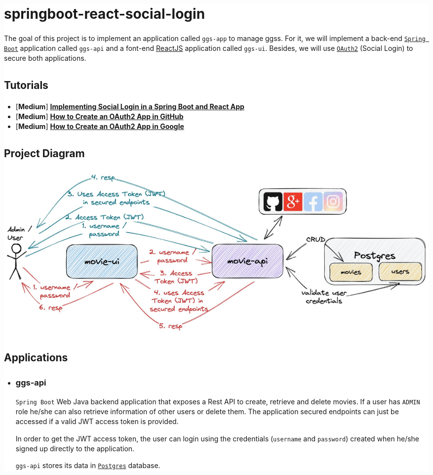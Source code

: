 # springboot-react-social-login

The goal of this project is to implement an application called `ggs-app` to manage ggss. For it, we will implement a back-end [`Spring Boot`](https://docs.spring.io/spring-boot/docs/current/reference/htmlsingle/) application called `ggs-api` and a font-end [ReactJS](https://reactjs.org/) application called `ggs-ui`. Besides, we will use [`OAuth2`](https://en.wikipedia.org/wiki/OAuth#OAuth_2.0) (Social Login) to secure both applications.

## Tutorials

- \[**Medium**\] [**Implementing Social Login in a Spring Boot and React App**](https://medium.com/@ivangfr/implementing-social-login-in-a-spring-boot-and-react-app-6ce073c9983c)
- \[**Medium**\] [**How to Create an OAuth2 App in GitHub**](https://medium.com/@ivangfr/how-to-create-an-oauth2-app-in-github-8e273e376408)
- \[**Medium**\] [**How to Create an OAuth2 App in Google**](https://medium.com/@ivangfr/how-to-create-an-oauth2-app-in-google-10e846d23adb)

## Project Diagram

![project-diagram](documentation/project-diagram.jpeg)

## Applications

- ### ggs-api

  `Spring Boot` Web Java backend application that exposes a Rest API to create, retrieve and delete movies. If a user has `ADMIN` role he/she can also retrieve information of other users or delete them. The application secured endpoints can just be accessed if a valid JWT access token is provided.
  
  In order to get the JWT access token, the user can login using the credentials (`username` and `password`) created when he/she signed up directly to the application.
  
  `ggs-api` stores its data in [`Postgres`](https://www.postgresql.org/) database.
